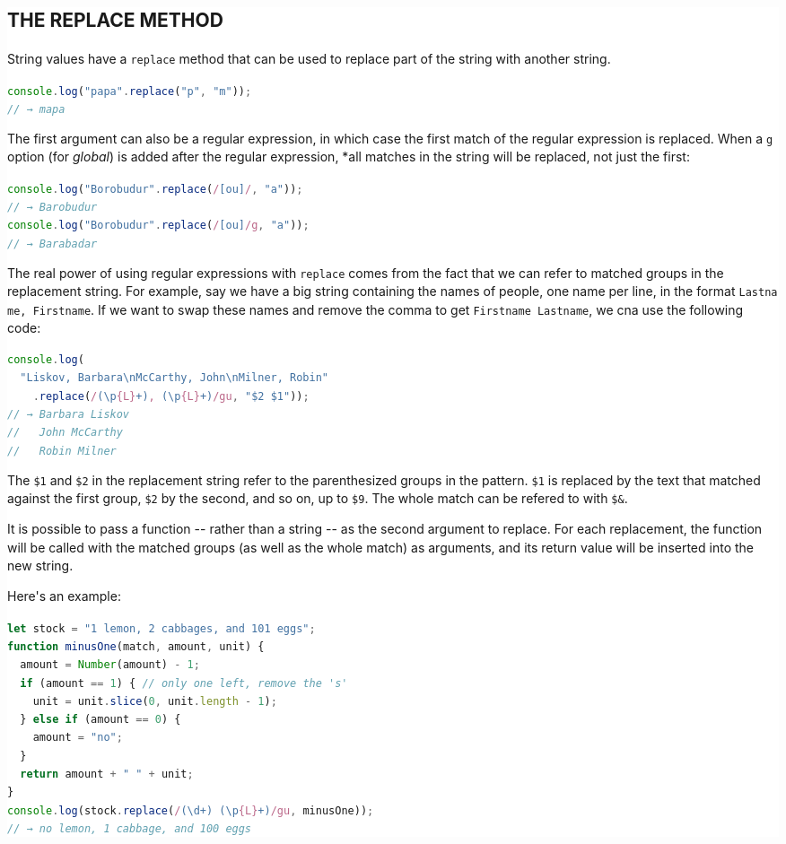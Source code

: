 ## THE REPLACE METHOD 

String values have a `replace` method that can be used to replace part of the string with
another string. 

```js
console.log("papa".replace("p", "m"));
// → mapa
```

The first argument can also be a regular expression, in which case the first match of the 
regular expression is replaced. When a `g` option (for *global*) is added after the regular 
expression, *all matches in the string will be replaced, not just the first: 

```js
console.log("Borobudur".replace(/[ou]/, "a"));
// → Barobudur
console.log("Borobudur".replace(/[ou]/g, "a"));
// → Barabadar
```

The real power of using regular expressions with `replace` comes from the fact that we can 
refer to matched groups in the replacement string. For example, say we have a big string containing 
the names of people, one name per line, in the format `Lastname, Firstname`. If we want to 
swap these names and remove the comma to get `Firstname Lastname`, we cna use the following code: 

```js
console.log(
  "Liskov, Barbara\nMcCarthy, John\nMilner, Robin"
    .replace(/(\p{L}+), (\p{L}+)/gu, "$2 $1"));
// → Barbara Liskov
//   John McCarthy
//   Robin Milner
```

The `$1` and `$2` in the replacement string refer to the parenthesized groups in the pattern. `$1`
is replaced by the text that matched against the first group, `$2` by the second, and so on, up 
to `$9`. The whole match can be refered to with `$&`. 

It is possible to pass a function -- rather than a string -- as the second argument to replace. For 
each replacement, the function will be called with the matched groups (as well as the whole match) as 
arguments, and its return value will be inserted into the new string.

Here's an example:

```js
let stock = "1 lemon, 2 cabbages, and 101 eggs";
function minusOne(match, amount, unit) {
  amount = Number(amount) - 1;
  if (amount == 1) { // only one left, remove the 's'
    unit = unit.slice(0, unit.length - 1);
  } else if (amount == 0) {
    amount = "no";
  }
  return amount + " " + unit;
}
console.log(stock.replace(/(\d+) (\p{L}+)/gu, minusOne));
// → no lemon, 1 cabbage, and 100 eggs
```
